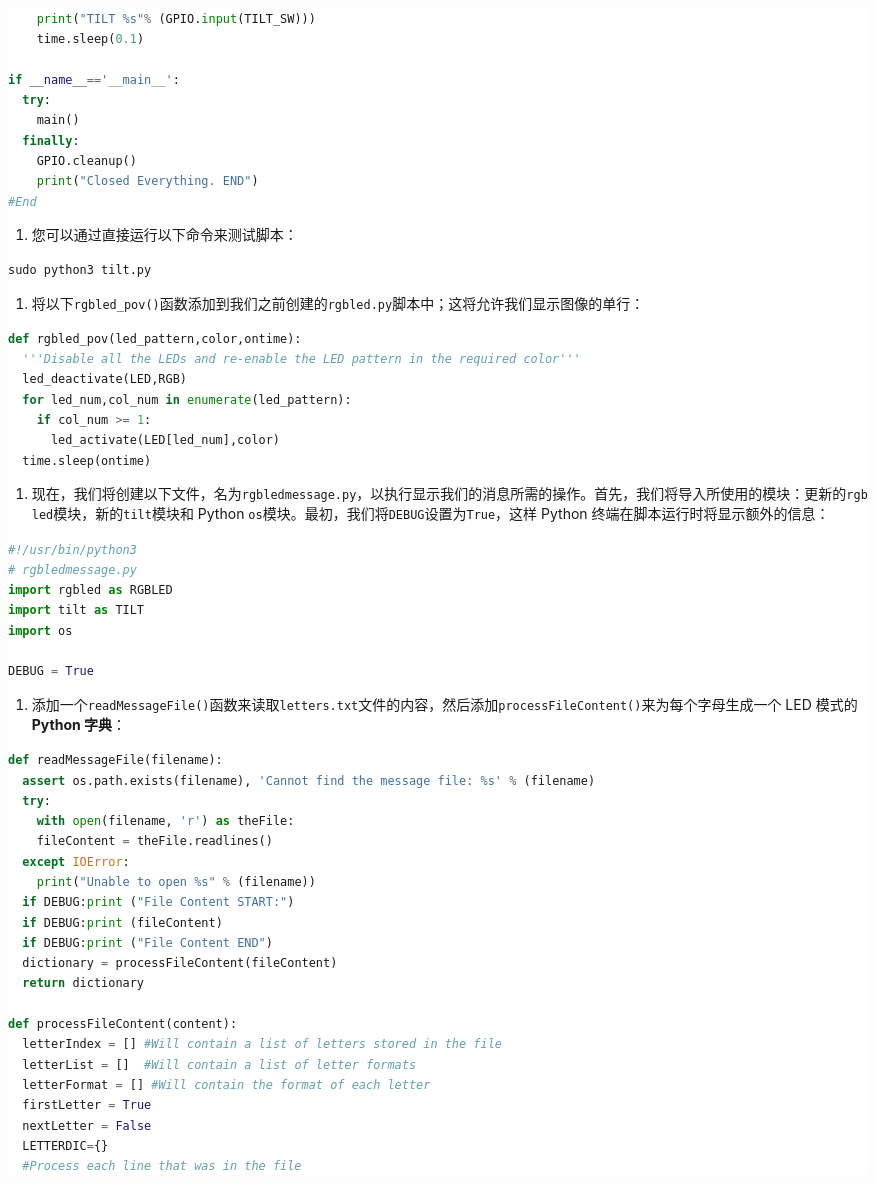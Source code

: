 ```py
    print("TILT %s"% (GPIO.input(TILT_SW))) 
    time.sleep(0.1) 

if __name__=='__main__': 
  try: 
    main() 
  finally: 
    GPIO.cleanup() 
    print("Closed Everything. END") 
#End 
```

1.  您可以通过直接运行以下命令来测试脚本：

```py
sudo python3 tilt.py
```

1.  将以下`rgbled_pov()`函数添加到我们之前创建的`rgbled.py`脚本中；这将允许我们显示图像的单行：

```py
def rgbled_pov(led_pattern,color,ontime): 
  '''Disable all the LEDs and re-enable the LED pattern in the required color''' 
  led_deactivate(LED,RGB) 
  for led_num,col_num in enumerate(led_pattern): 
    if col_num >= 1: 
      led_activate(LED[led_num],color) 
  time.sleep(ontime) 
```

1.  现在，我们将创建以下文件，名为`rgbledmessage.py`，以执行显示我们的消息所需的操作。首先，我们将导入所使用的模块：更新的`rgbled`模块，新的`tilt`模块和 Python `os`模块。最初，我们将`DEBUG`设置为`True`，这样 Python 终端在脚本运行时将显示额外的信息：

```py
#!/usr/bin/python3 
# rgbledmessage.py 
import rgbled as RGBLED 
import tilt as TILT 
import os 

DEBUG = True 
```

1.  添加一个`readMessageFile()`函数来读取`letters.txt`文件的内容，然后添加`processFileContent()`来为每个字母生成一个 LED 模式的**Python 字典**：

```py
def readMessageFile(filename): 
  assert os.path.exists(filename), 'Cannot find the message file: %s' % (filename) 
  try: 
    with open(filename, 'r') as theFile: 
    fileContent = theFile.readlines() 
  except IOError: 
    print("Unable to open %s" % (filename)) 
  if DEBUG:print ("File Content START:") 
  if DEBUG:print (fileContent) 
  if DEBUG:print ("File Content END") 
  dictionary = processFileContent(fileContent) 
  return dictionary  

def processFileContent(content): 
  letterIndex = [] #Will contain a list of letters stored in the file 
  letterList = []  #Will contain a list of letter formats 
  letterFormat = [] #Will contain the format of each letter 
  firstLetter = True 
  nextLetter = False 
  LETTERDIC={} 
  #Process each line that was in the file 
```